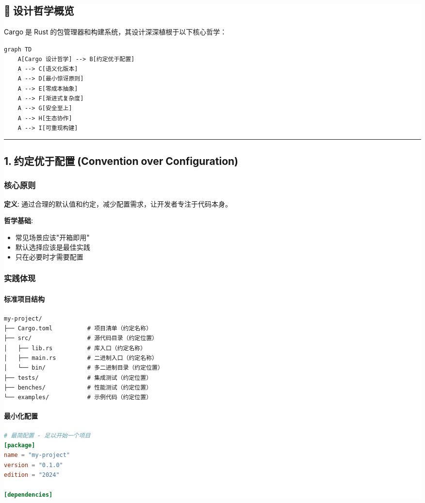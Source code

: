 
## 🎯 设计哲学概览

Cargo 是 Rust 的包管理器和构建系统，其设计深深植根于以下核心哲学：

```mermaid
graph TD
    A[Cargo 设计哲学] --> B[约定优于配置]
    A --> C[语义化版本]
    A --> D[最小惊讶原则]
    A --> E[零成本抽象]
    A --> F[渐进式复杂度]
    A --> G[安全至上]
    A --> H[生态协作]
    A --> I[可重现构建]
```

---

## 1. 约定优于配置 (Convention over Configuration)

### 核心原则

**定义**: 通过合理的默认值和约定，减少配置需求，让开发者专注于代码本身。

**哲学基础**:

- 常见场景应该"开箱即用"
- 默认选择应该是最佳实践
- 只在必要时才需要配置

### 实践体现

#### 标准项目结构

```text
my-project/
├── Cargo.toml          # 项目清单（约定名称）
├── src/                # 源代码目录（约定位置）
│   ├── lib.rs          # 库入口（约定名称）
│   ├── main.rs         # 二进制入口（约定名称）
│   └── bin/            # 多二进制目录（约定位置）
├── tests/              # 集成测试（约定位置）
├── benches/            # 性能测试（约定位置）
└── examples/           # 示例代码（约定位置）
```

#### 最小化配置

```toml
# 最简配置 - 足以开始一个项目
[package]
name = "my-project"
version = "0.1.0"
edition = "2024"

[dependencies]
```
